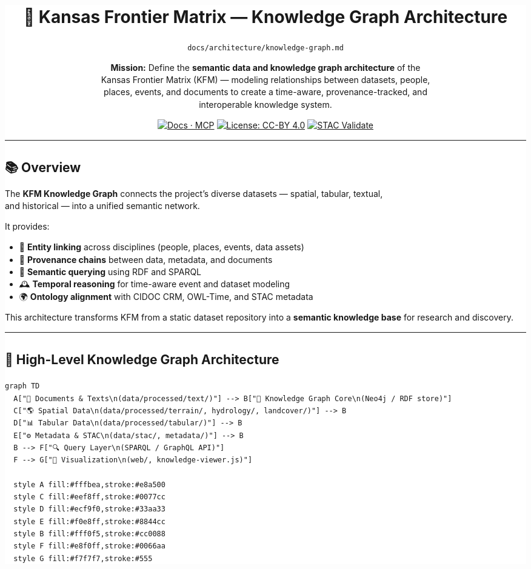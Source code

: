 <div align="center">

# 🧠 Kansas Frontier Matrix — Knowledge Graph Architecture  
`docs/architecture/knowledge-graph.md`

**Mission:** Define the **semantic data and knowledge graph architecture** of the  
Kansas Frontier Matrix (KFM) — modeling relationships between datasets, people,  
places, events, and documents to create a time-aware, provenance-tracked, and  
interoperable knowledge system.

[![Docs · MCP](https://img.shields.io/badge/Docs-MCP-blue)](../../docs/)
[![License: CC-BY 4.0](https://img.shields.io/badge/License-CC--BY%204.0-green)](../../LICENSE)
[![STAC Validate](https://github.com/bartytime4life/Kansas-Frontier-Matrix/actions/workflows/stac-validate.yml/badge.svg)](../../.github/workflows/stac-validate.yml)

</div>

---

## 📚 Overview

The **KFM Knowledge Graph** connects the project’s diverse datasets — spatial, tabular, textual,  
and historical — into a unified semantic network.  

It provides:
- 🧩 **Entity linking** across disciplines (people, places, events, data assets)  
- 🧭 **Provenance chains** between data, metadata, and documents  
- 🧠 **Semantic querying** using RDF and SPARQL  
- 🕰️ **Temporal reasoning** for time-aware event and dataset modeling  
- 🌍 **Ontology alignment** with CIDOC CRM, OWL-Time, and STAC metadata  

This architecture transforms KFM from a static dataset repository into a **semantic knowledge base** for research and discovery.

---

## 🧱 High-Level Knowledge Graph Architecture

```mermaid
graph TD
  A["📜 Documents & Texts\n(data/processed/text/)"] --> B["🧠 Knowledge Graph Core\n(Neo4j / RDF store)"]
  C["🌎 Spatial Data\n(data/processed/terrain/, hydrology/, landcover/)"] --> B
  D["📊 Tabular Data\n(data/processed/tabular/)"] --> B
  E["⚙️ Metadata & STAC\n(data/stac/, metadata/)"] --> B
  B --> F["🔍 Query Layer\n(SPARQL / GraphQL API)"]
  F --> G["🧭 Visualization\n(web/, knowledge-viewer.js)"]

  style A fill:#fffbea,stroke:#e8a500
  style C fill:#eef8ff,stroke:#0077cc
  style D fill:#ecf9f0,stroke:#33aa33
  style E fill:#f0e8ff,stroke:#8844cc
  style B fill:#fff0f5,stroke:#cc0088
  style F fill:#e8f0ff,stroke:#0066aa
  style G fill:#f7f7f7,stroke:#555
````
